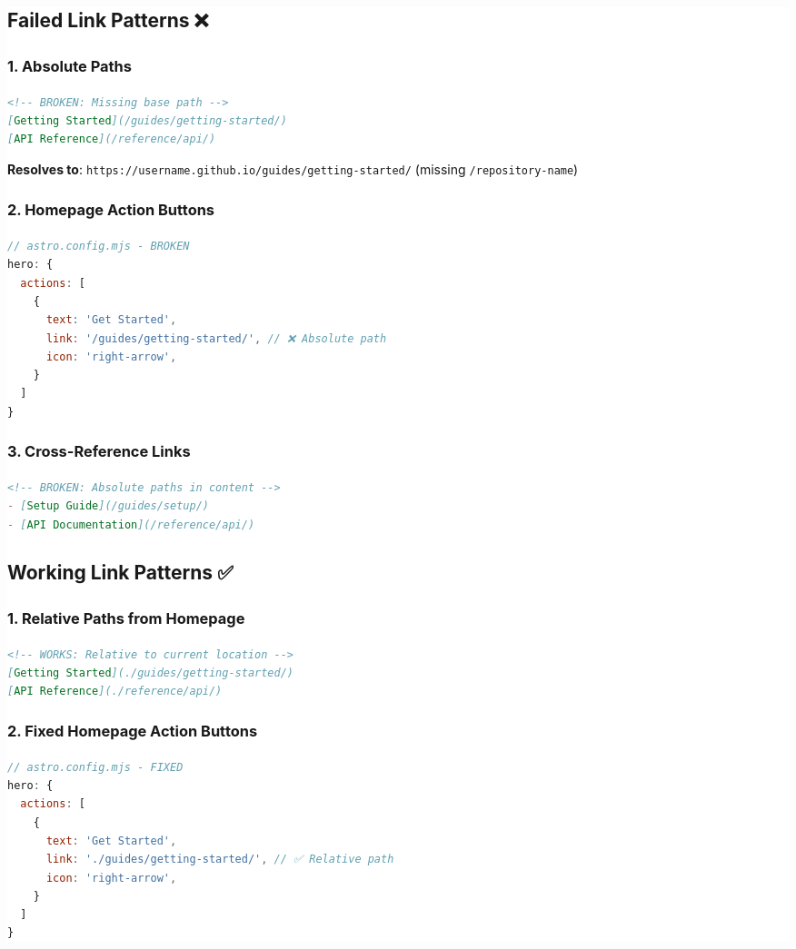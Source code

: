 ## Failed Link Patterns ❌

### 1. Absolute Paths
```markdown
<!-- BROKEN: Missing base path -->
[Getting Started](/guides/getting-started/)
[API Reference](/reference/api/)
```
**Resolves to**: `https://username.github.io/guides/getting-started/` (missing `/repository-name`)

### 2. Homepage Action Buttons
```javascript
// astro.config.mjs - BROKEN
hero: {
  actions: [
    {
      text: 'Get Started',
      link: '/guides/getting-started/', // ❌ Absolute path
      icon: 'right-arrow',
    }
  ]
}
```

### 3. Cross-Reference Links
```markdown
<!-- BROKEN: Absolute paths in content -->
- [Setup Guide](/guides/setup/)
- [API Documentation](/reference/api/)
```

## Working Link Patterns ✅

### 1. Relative Paths from Homepage
```markdown
<!-- WORKS: Relative to current location -->
[Getting Started](./guides/getting-started/)
[API Reference](./reference/api/)
```

### 2. Fixed Homepage Action Buttons
```javascript
// astro.config.mjs - FIXED
hero: {
  actions: [
    {
      text: 'Get Started',
      link: './guides/getting-started/', // ✅ Relative path
      icon: 'right-arrow',
    }
  ]
}
```
